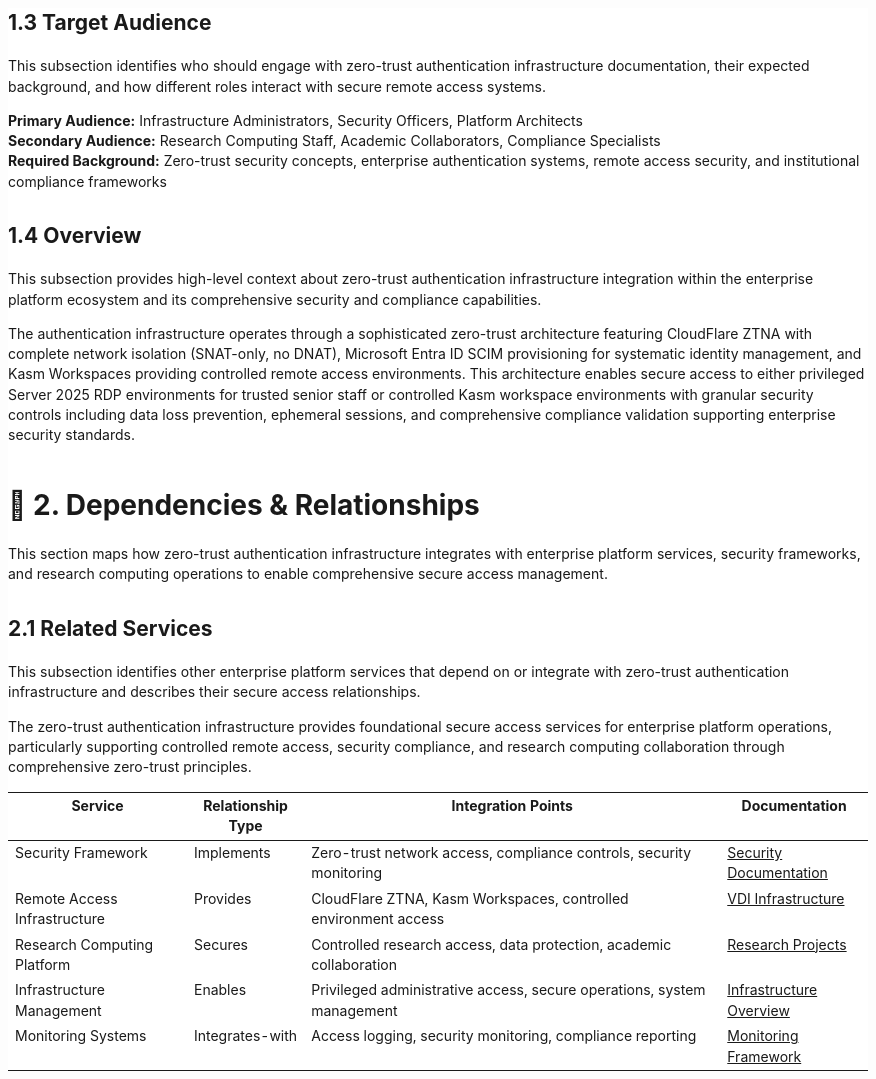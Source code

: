 ## **1.3 Target Audience**

This subsection identifies who should engage with zero-trust authentication infrastructure documentation, their expected background, and how different roles interact with secure remote access systems.

**Primary Audience:** Infrastructure Administrators, Security Officers, Platform Architects  
**Secondary Audience:** Research Computing Staff, Academic Collaborators, Compliance Specialists  
**Required Background:** Zero-trust security concepts, enterprise authentication systems, remote access security, and institutional compliance frameworks

## **1.4 Overview**

This subsection provides high-level context about zero-trust authentication infrastructure integration within the enterprise platform ecosystem and its comprehensive security and compliance capabilities.

The authentication infrastructure operates through a sophisticated zero-trust architecture featuring CloudFlare ZTNA with complete network isolation (SNAT-only, no DNAT), Microsoft Entra ID SCIM provisioning for systematic identity management, and Kasm Workspaces providing controlled remote access environments. This architecture enables secure access to either privileged Server 2025 RDP environments for trusted senior staff or controlled Kasm workspace environments with granular security controls including data loss prevention, ephemeral sessions, and comprehensive compliance validation supporting enterprise security standards.

# 🔗 **2. Dependencies & Relationships**

This section maps how zero-trust authentication infrastructure integrates with enterprise platform services, security frameworks, and research computing operations to enable comprehensive secure access management.

## **2.1 Related Services**

This subsection identifies other enterprise platform services that depend on or integrate with zero-trust authentication infrastructure and describes their secure access relationships.

The zero-trust authentication infrastructure provides foundational secure access services for enterprise platform operations, particularly supporting controlled remote access, security compliance, and research computing collaboration through comprehensive zero-trust principles.

| **Service** | **Relationship Type** | **Integration Points** | **Documentation** |
|-------------|----------------------|------------------------|-------------------|
| Security Framework | Implements | Zero-trust network access, compliance controls, security monitoring | [Security Documentation](../../security/README.md) |
| Remote Access Infrastructure | Provides | CloudFlare ZTNA, Kasm Workspaces, controlled environment access | [VDI Infrastructure](../vdi/README.md) |
| Research Computing Platform | Secures | Controlled research access, data protection, academic collaboration | [Research Projects](../../projects/README.md) |
| Infrastructure Management | Enables | Privileged administrative access, secure operations, system management | [Infrastructure Overview](../README.md) |
| Monitoring Systems | Integrates-with | Access logging, security monitoring, compliance reporting | [Monitoring Framework](../../monitoring/README.md) |
